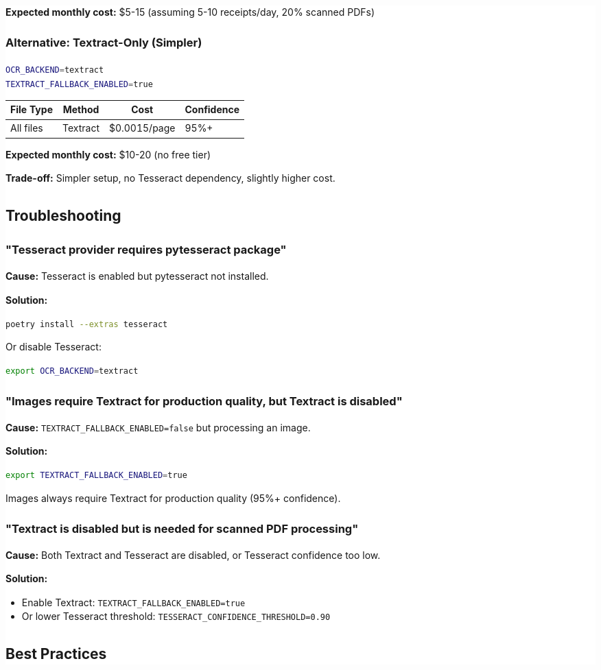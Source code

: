 **Expected monthly cost:** $5-15 (assuming 5-10 receipts/day, 20% scanned PDFs)

### Alternative: Textract-Only (Simpler)

```bash
OCR_BACKEND=textract
TEXTRACT_FALLBACK_ENABLED=true
```

| File Type | Method | Cost | Confidence |
|-----------|--------|------|------------|
| All files | Textract | $0.0015/page | 95%+ |

**Expected monthly cost:** $10-20 (no free tier)

**Trade-off:** Simpler setup, no Tesseract dependency, slightly higher cost.

## Troubleshooting

### "Tesseract provider requires pytesseract package"

**Cause:** Tesseract is enabled but pytesseract not installed.

**Solution:**
```bash
poetry install --extras tesseract
```

Or disable Tesseract:
```bash
export OCR_BACKEND=textract
```

### "Images require Textract for production quality, but Textract is disabled"

**Cause:** `TEXTRACT_FALLBACK_ENABLED=false` but processing an image.

**Solution:**
```bash
export TEXTRACT_FALLBACK_ENABLED=true
```

Images always require Textract for production quality (95%+ confidence).

### "Textract is disabled but is needed for scanned PDF processing"

**Cause:** Both Textract and Tesseract are disabled, or Tesseract confidence too low.

**Solution:**
- Enable Textract: `TEXTRACT_FALLBACK_ENABLED=true`
- Or lower Tesseract threshold: `TESSERACT_CONFIDENCE_THRESHOLD=0.90`

## Best Practices
